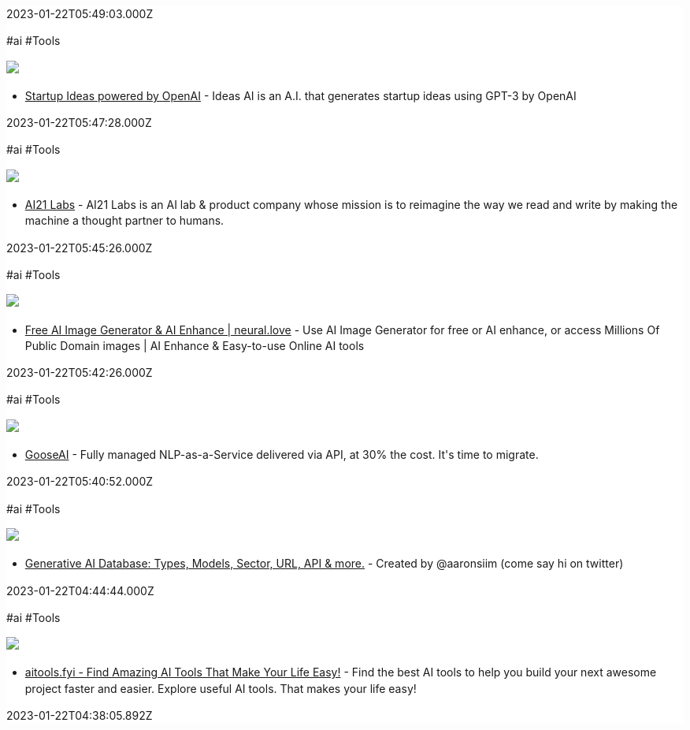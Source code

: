 2023-01-22T05:49:03.000Z

#ai #Tools

![](https://ideasai.com/assets/social.png?1623307763)

- [Startup Ideas powered by OpenAI](https://ideasai.com) - Ideas AI is an A.I. that generates startup ideas using GPT-3 by OpenAI

2023-01-22T05:47:28.000Z

#ai #Tools

![](https://assets-global.website-files.com/60fd4503684b466578c0d307/63e8bd714b76917d932e985a_og.jpg)

- [AI21 Labs](https://www.ai21.com) - AI21 Labs is an AI lab & product company whose mission is to reimagine the way we read and write by making the machine a thought partner to humans.

2023-01-22T05:45:26.000Z

#ai #Tools

![](https://d2zga9r8admji.cloudfront.net/og/image.jpg)

- [Free AI Image Generator & AI Enhance | neural.love](https://neural.love) - Use AI Image Generator for free or AI enhance, or access Millions Of Public Domain images | AI Enhance & Easy-to-use Online AI tools

2023-01-22T05:42:26.000Z

#ai #Tools

![](https://goose.ai/_next/static/media/twitter-card.ef9b825e.png)

- [GooseAI](https://goose.ai) - Fully managed NLP-as-a-Service delivered via API, at 30% the cost. It's time to migrate.

2023-01-22T05:40:52.000Z

#ai #Tools

![](https://aaronsim.notion.site/image/https%3A%2F%2Fs3-us-west-2.amazonaws.com%2Fsecure.notion-static.com%2Fb2c022c7-6fe6-45cc-a505-1960f8211623%2Flogo_gif.gif?table=block&id=b5196c87-0594-498f-b1e0-d979428add2d&spaceId=a68d799d-4c9b-4d4e-961f-35785d48b89e&userId=&cache=v2)

- [Generative AI Database: Types, Models, Sector, URL, API & more.](https://aaronsim.notion.site/Generative-AI-Database-Types-Models-Sector-URL-API-more-b5196c870594498fb1e0d979428add2d) - Created by @aaronsiim (come say hi on twitter)

2023-01-22T04:44:44.000Z

#ai #Tools

![](https://aitools.fyi/aitools.fyi-og.png)

- [aitools.fyi - Find Amazing AI Tools That Make Your Life Easy!](https://aitools.fyi) - Find the best AI tools to help you build your next awesome project faster and easier. Explore useful AI tools. That makes your life easy!

2023-01-22T04:38:05.892Z
